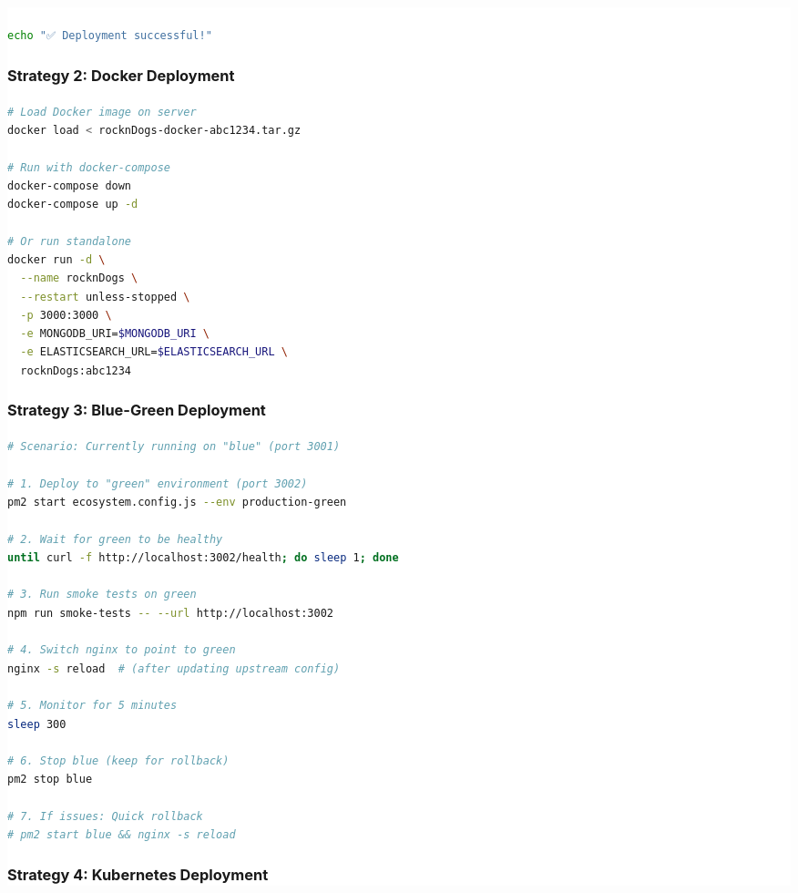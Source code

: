 ```bash

echo "✅ Deployment successful!"
```

### Strategy 2: Docker Deployment

```bash
# Load Docker image on server
docker load < rocknDogs-docker-abc1234.tar.gz

# Run with docker-compose
docker-compose down
docker-compose up -d

# Or run standalone
docker run -d \
  --name rocknDogs \
  --restart unless-stopped \
  -p 3000:3000 \
  -e MONGODB_URI=$MONGODB_URI \
  -e ELASTICSEARCH_URL=$ELASTICSEARCH_URL \
  rocknDogs:abc1234
```

### Strategy 3: Blue-Green Deployment

```bash
# Scenario: Currently running on "blue" (port 3001)

# 1. Deploy to "green" environment (port 3002)
pm2 start ecosystem.config.js --env production-green

# 2. Wait for green to be healthy
until curl -f http://localhost:3002/health; do sleep 1; done

# 3. Run smoke tests on green
npm run smoke-tests -- --url http://localhost:3002

# 4. Switch nginx to point to green
nginx -s reload  # (after updating upstream config)

# 5. Monitor for 5 minutes
sleep 300

# 6. Stop blue (keep for rollback)
pm2 stop blue

# 7. If issues: Quick rollback
# pm2 start blue && nginx -s reload
```

### Strategy 4: Kubernetes Deployment

